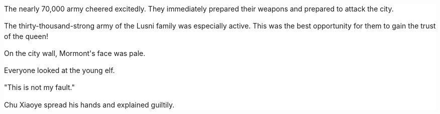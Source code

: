 The nearly 70,000 army cheered excitedly. They immediately prepared their weapons and prepared to attack the city.

The thirty-thousand-strong army of the Lusni family was especially active. This was the best opportunity for them to gain the trust of the queen\!

On the city wall, Mormont's face was pale.

Everyone looked at the young elf.

"This is not my fault."

Chu Xiaoye spread his hands and explained guiltily.